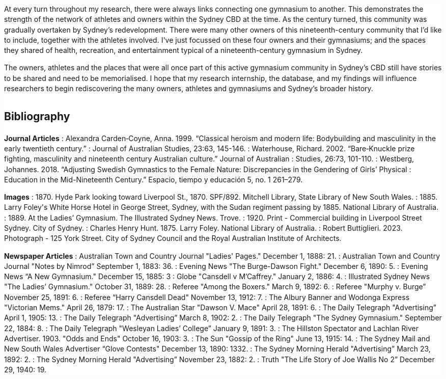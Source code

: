 At every turn throughout my research, there were always links connecting one gymnasium to another. This demonstrates the strength of the network of athletes and owners within the Sydney CBD at the time. As the century turned, this community was gradually overtaken by Sydney’s redevelopment. There were many other owners of this nineteenth-century community that I’d like to include, together with the athletes involved. I've just focussed on these four owners and their gymnasiums; and the spaces they shared of health, recreation, and entertainment typical of a nineteenth-century gymnasium in Sydney. 

The owners, athletes and the places that were all once part of this active gymnasium community in Sydney’s CBD still have stories to be shared and need to be memorialised. I hope that my research internship, the database, and my findings will influence researchers to begin rediscovering the many owners, athletes and gymnasiums and Sydney’s broader history.

## Bibliography
**Journal Articles**
: Alexandra Carden‐Coyne, Anna. 1999. “Classical heroism and modern life: Bodybuilding and masculinity in the early twentieth century.” : Journal of Australian Studies, 23:63, 145-146.
: Waterhouse, Richard. 2002. “Bare‐Knuckle prize fighting, masculinity and nineteenth century Australian culture.” Journal of Australian 
: Studies, 26:73, 101-110.
: Westberg, Johannes. 2018. “Adjusting Swedish Gymnastics to the Female Nature: Discrepancies in the Gendering of Girls’ Physical 
: Education in the Mid-Nineteenth Century.” Espacio, tiempo y educación 5, no. 1 261–279.

**Images**
: 1870. Hyde Park looking toward Liverpool St., 1870. SPF/892. Mitchell Library, State Library of New South Wales.
: 1885. Larry Foley's White Horse Hotel in George Street, Sydney, with the Sudan regiment passing by 1885. National Library of Australia.
: 1889. At the Ladies’ Gymnasium. The Illustrated Sydney News. Trove.
: 1920. Print - Commercial building in Liverpool Street Sydney. City of Sydney.
: Charles Henry Hunt. 1875. Larry Foley. National Library of Australia.
: Robert Buttiglieri. 2023. Photograph - 125 York Street. City of Sydney Council and the Royal Australian Institute of Architects.

**Newspaper Articles**
: Australian Town and Country Journal "Ladies' Pages."  December 1, 1888: 21.
: Australian Town and Country Journal "Notes by Nimrod” September 1, 1883: 36. 
: Evening News "The Burge-Dawson Fight." December 6, 1890: 5. 
: Evening News “A New Gymnasium." December 15, 1885: 3
: Globe "Cansdell v M’Caffrey." January 2, 1886: 4.
: Illustrated Sydney News "The Ladies’ Gymnasium."  October 31, 1889: 28. 
: Referee "Among the Boxers."  March 9, 1892: 6.
: Referee "Murphy v. Burge” November 25, 1891: 6.
: Referee “Harry Cansdell Dead" November 13, 1912: 7.
: The Albury Banner and Wodonga Express "Victorian Mems." April 26, 1879: 17.
: The Australian Star "Dawson V. Mace" April 28, 1891: 6. 
: The Daily Telegraph "Advertising” April 1, 1905: 13.
: The Daily Telegraph "Advertising” March 8, 1902: 2. 
: The Daily Telegraph "The Sydney Gymnasium." September 22, 1884: 8.
: The Daily Telegraph "Wesleyan Ladies’ College” January 9, 1891: 3.
: The Hillston Spectator and Lachlan River Advertiser. 1903. "Odds and Ends" October 16, 1903: 3.
: The Sun "Gossip of the Ring" June 13, 1915: 14. 
: The Sydney Mail and New South Wales Advertiser “Glove Contests" December 13, 1890: 1332.
: The Sydney Morning Herald "Advertising” March 23, 1892: 2.
: The Sydney Morning Herald "Advertising” November 23, 1882: 2. 
: Truth "The Life Story of Joe Wallis No 2” December 29, 1940: 19.